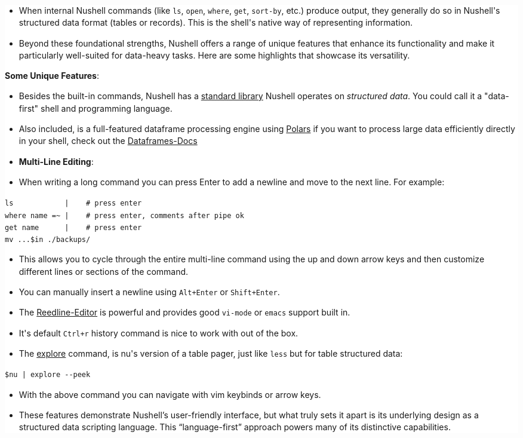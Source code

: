 - When internal Nushell commands (like `ls`, `open`, `where`, `get`, `sort-by`,
  etc.) produce output, they generally do so in Nushell's structured data format
  (tables or records). This is the shell's native way of representing
  information.

- Beyond these foundational strengths, Nushell offers a range of unique features
  that enhance its functionality and make it particularly well-suited for
  data-heavy tasks. Here are some highlights that showcase its versatility.

**Some Unique Features**:

- Besides the built-in commands, Nushell has a
  [standard library](https://www.nushell.sh/book/standard_library.html) Nushell
  operates on _structured data_. You could call it a "data-first" shell and
  programming language.

- Also included, is a full-featured dataframe processing engine using
  [Polars](https://github.com/pola-rs/polars) if you want to process large data
  efficiently directly in your shell, check out the
  [Dataframes-Docs](https://www.nushell.sh/book/dataframes.html)

- **Multi-Line Editing**:

- When writing a long command you can press Enter to add a newline and move to
  the next line. For example:

```nu
ls            |    # press enter
where name =~ |    # press enter, comments after pipe ok
get name      |    # press enter
mv ...$in ./backups/
```

- This allows you to cycle through the entire multi-line command using the up
  and down arrow keys and then customize different lines or sections of the
  command.

- You can manually insert a newline using `Alt+Enter` or `Shift+Enter`.

- The [Reedline-Editor](https://www.nushell.sh/book/line_editor.html) is
  powerful and provides good `vi-mode` or `emacs` support built in.

- It's default `Ctrl+r` history command is nice to work with out of the box.

- The [explore](https://www.nushell.sh/book/explore.html#parameters) command, is
  nu's version of a table pager, just like `less` but for table structured data:

```nu
$nu | explore --peek
```

- With the above command you can navigate with vim keybinds or arrow keys.

- These features demonstrate Nushell’s user-friendly interface, but what truly
  sets it apart is its underlying design as a structured data scripting
  language. This “language-first” approach powers many of its distinctive
  capabilities.
